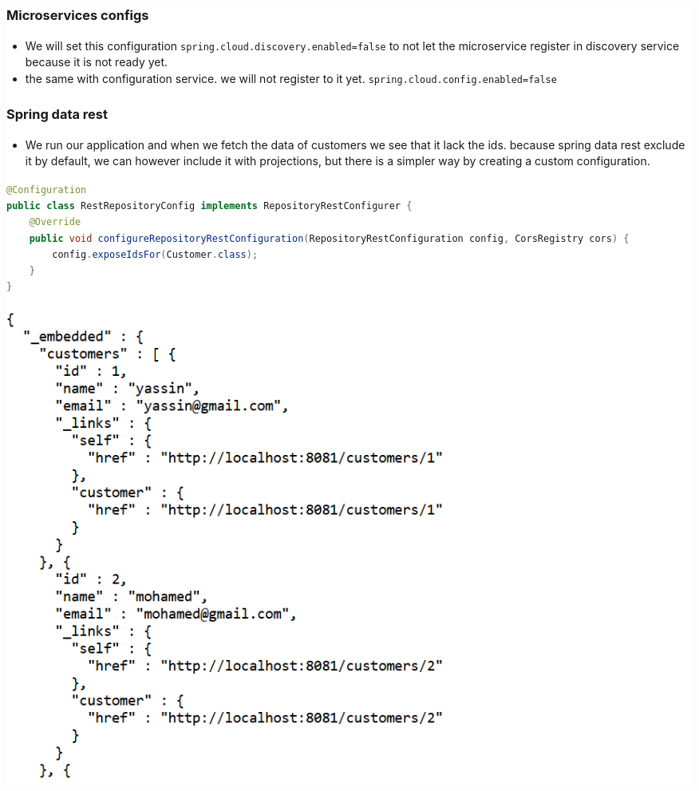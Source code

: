 ### Microservices configs
- We will set this configuration `spring.cloud.discovery.enabled=false` to not let the microservice register in discovery service because it is not ready yet.
- the same with configuration service. we will not register to it yet. `spring.cloud.config.enabled=false`

### Spring data rest
- We run our application and when we fetch the data of customers we see that it lack the ids. because spring data rest exclude it by default, we can however include it with projections, but there is a simpler way by creating a custom configuration.
```java
@Configuration
public class RestRepositoryConfig implements RepositoryRestConfigurer {
    @Override
    public void configureRepositoryRestConfiguration(RepositoryRestConfiguration config, CorsRegistry cors) {
        config.exposeIdsFor(Customer.class);
    }
}
```

![id display](img/img_1.png)
